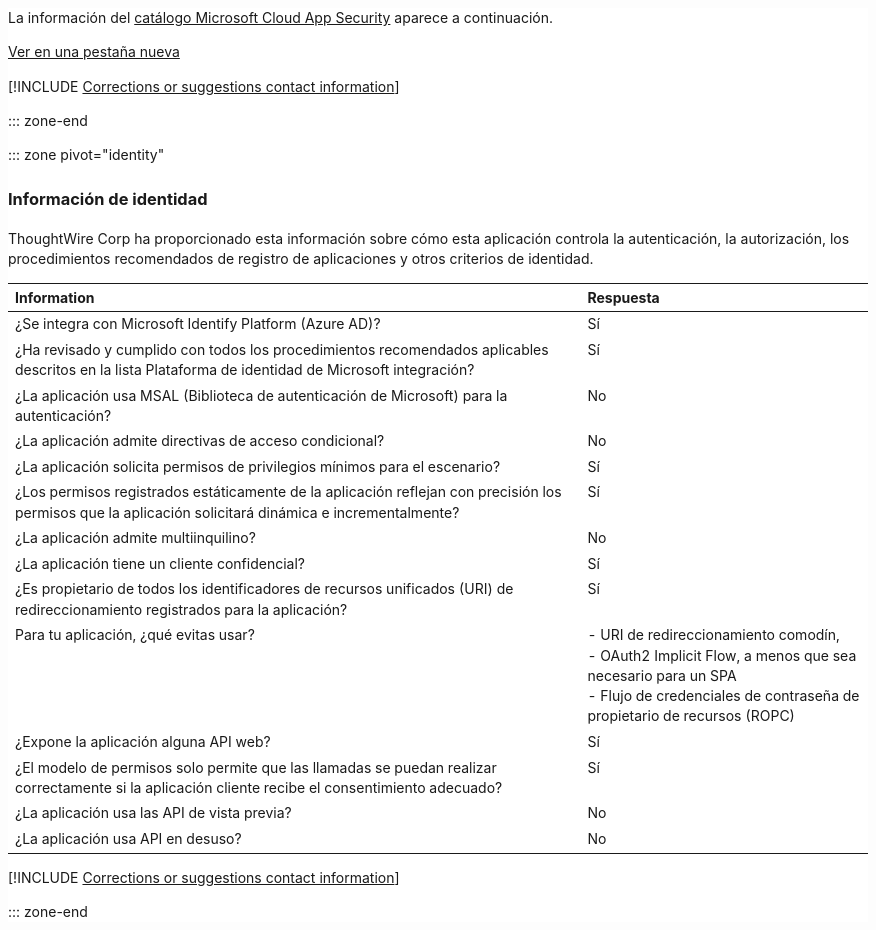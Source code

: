 La información del [catálogo Microsoft Cloud App Security](https://www.microsoft.com/enterprise-mobility-security/cloud-app-security) aparece a continuación.

<iframe height='1020' title='Microsoft Cloud App Security Información' src='https://appmcasinfoprod.azurewebsites.net/#/dashboard/' frameborder='no' style='width: 100%;'></iframe>

<a href="https://appmcasinfoprod.azurewebsites.net/#/dashboard/" target="_blank">Ver en una pestaña nueva</a>

[!INCLUDE [Corrections or suggestions contact information](../includes/corrections-or-suggestions.md)]

::: zone-end

::: zone pivot="identity"

### <a name="identity-information"></a>Información de identidad

ThoughtWire Corp ha proporcionado esta información sobre cómo esta aplicación controla la autenticación, la autorización, los procedimientos recomendados de registro de aplicaciones y otros criterios de identidad.

| **Information** | **Respuesta** |
|:----------------|:-------------|
| ¿Se integra con Microsoft Identify Platform (Azure AD)?  | Sí |
| ¿Ha revisado y cumplido con todos los procedimientos recomendados aplicables descritos en la lista Plataforma de identidad de Microsoft integración?  | Sí |
| ¿La aplicación usa MSAL (Biblioteca de autenticación de Microsoft) para la autenticación? | No |
| ¿La aplicación admite directivas de acceso condicional? | No |
| ¿La aplicación solicita permisos de privilegios mínimos para el escenario? | Sí |
| ¿Los permisos registrados estáticamente de la aplicación reflejan con precisión los permisos que la aplicación solicitará dinámica e incrementalmente? | Sí |
| ¿La aplicación admite multiinquilino? | No |
| ¿La aplicación tiene un cliente confidencial? | Sí |
| ¿Es propietario de todos los identificadores de recursos unificados (URI) de redireccionamiento registrados para la aplicación? | Sí |
| Para tu aplicación, ¿qué evitas usar? | - URI de redireccionamiento comodín,<br/>- OAuth2 Implicit Flow, a menos que sea necesario para un SPA<br/>- Flujo de credenciales de contraseña de propietario de recursos (ROPC) |
| ¿Expone la aplicación alguna API web? | Sí |
| ¿El modelo de permisos solo permite que las llamadas se puedan realizar correctamente si la aplicación cliente recibe el consentimiento adecuado? | Sí |
| ¿La aplicación usa las API de vista previa? | No |
| ¿La aplicación usa API en desuso? | No |

[!INCLUDE [Corrections or suggestions contact information](../includes/corrections-or-suggestions.md)]

::: zone-end
